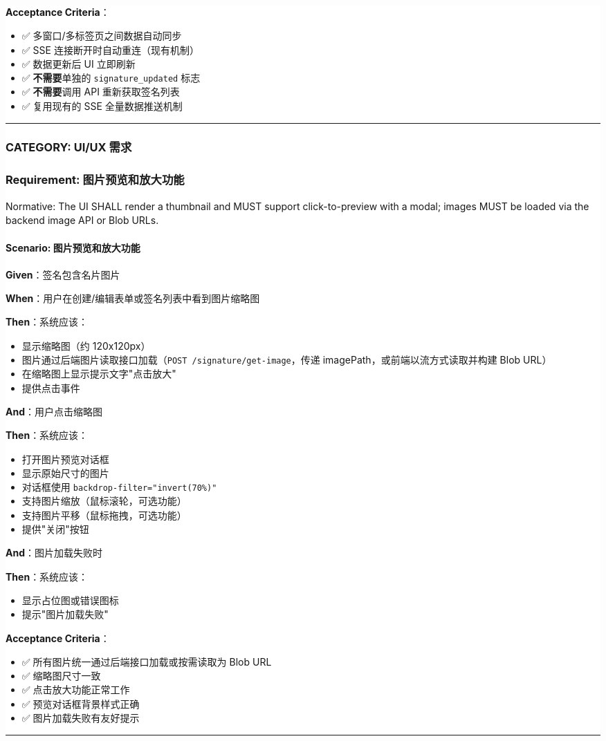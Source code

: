 **Acceptance Criteria**：

- ✅ 多窗口/多标签页之间数据自动同步
- ✅ SSE 连接断开时自动重连（现有机制）
- ✅ 数据更新后 UI 立即刷新
- ✅ **不需要**单独的 `signature_updated` 标志
- ✅ **不需要**调用 API 重新获取签名列表
- ✅ 复用现有的 SSE 全量数据推送机制

---

### CATEGORY: UI/UX 需求

### Requirement: 图片预览和放大功能

Normative: The UI SHALL render a thumbnail and MUST support click-to-preview with a modal; images MUST be loaded via the backend image API or Blob URLs.

#### Scenario: 图片预览和放大功能

**Given**：签名包含名片图片

**When**：用户在创建/编辑表单或签名列表中看到图片缩略图

**Then**：系统应该：

- 显示缩略图（约 120x120px）
- 图片通过后端图片读取接口加载（`POST /signature/get-image`，传递 imagePath，或前端以流方式读取并构建 Blob URL）
- 在缩略图上显示提示文字"点击放大"
- 提供点击事件

**And**：用户点击缩略图

**Then**：系统应该：

- 打开图片预览对话框
- 显示原始尺寸的图片
- 对话框使用 `backdrop-filter="invert(70%)"`
- 支持图片缩放（鼠标滚轮，可选功能）
- 支持图片平移（鼠标拖拽，可选功能）
- 提供"关闭"按钮

**And**：图片加载失败时

**Then**：系统应该：

- 显示占位图或错误图标
- 提示"图片加载失败"

**Acceptance Criteria**：

- ✅ 所有图片统一通过后端接口加载或按需读取为 Blob URL
- ✅ 缩略图尺寸一致
- ✅ 点击放大功能正常工作
- ✅ 预览对话框背景样式正确
- ✅ 图片加载失败有友好提示

---
